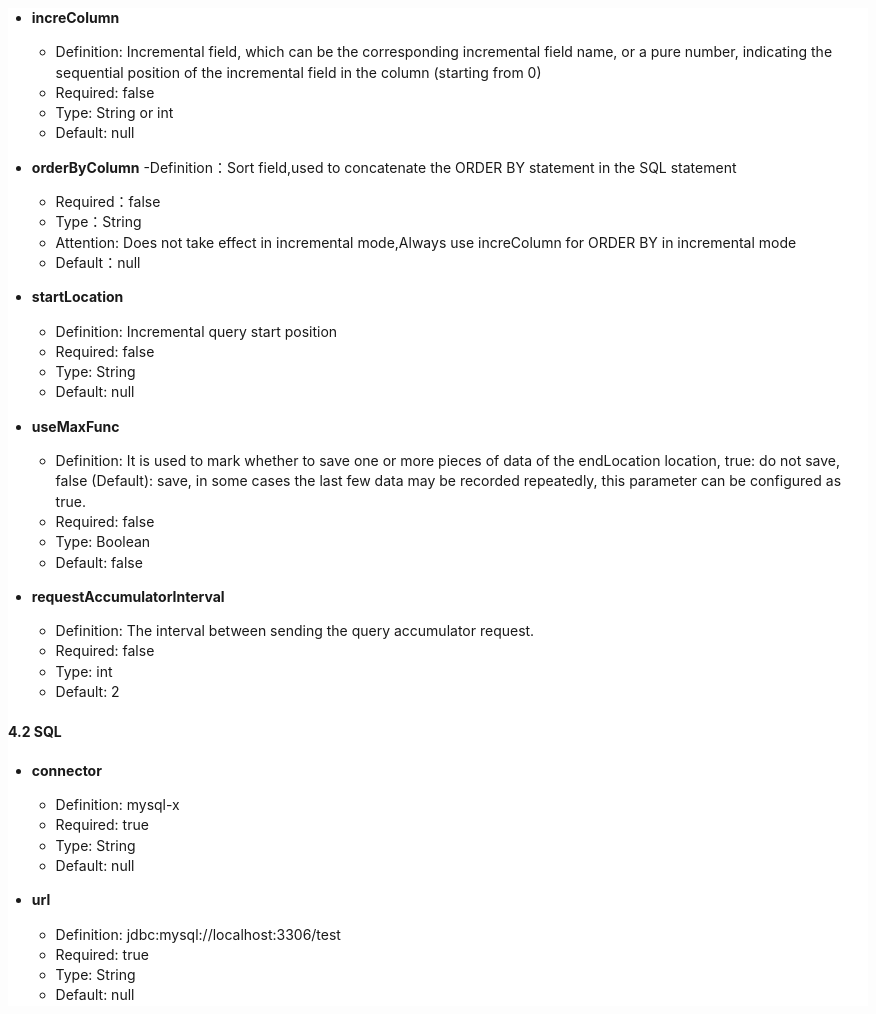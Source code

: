 
- **increColumn**
    - Definition: Incremental field, which can be the corresponding incremental field name, or a pure number, indicating
      the sequential position of the incremental field in the column (starting from 0)
    - Required: false
    - Type: String or int
    - Default: null

- **orderByColumn**
    -Definition：Sort field,used to concatenate the ORDER BY statement in the SQL statement
    - Required：false
    - Type：String
    - Attention: Does not take effect in incremental mode,Always use increColumn for ORDER BY in incremental mode
    - Default：null
      <br />


- **startLocation**
    - Definition: Incremental query start position
    - Required: false
    - Type: String
    - Default: null


- **useMaxFunc**
    - Definition: It is used to mark whether to save one or more pieces of data of the endLocation location, true: do
      not save, false (Default): save, in some cases the last few data may be recorded repeatedly, this parameter can be
      configured as true.
    - Required: false
    - Type: Boolean
    - Default: false


- **requestAccumulatorInterval**
    - Definition: The interval between sending the query accumulator request.
    - Required: false
    - Type: int
    - Default: 2

#### 4.2 SQL

- **connector**
    - Definition: mysql-x
    - Required: true
    - Type: String
    - Default: null


- **url**
    - Definition: jdbc:mysql://localhost:3306/test
    - Required: true
    - Type: String
    - Default: null
